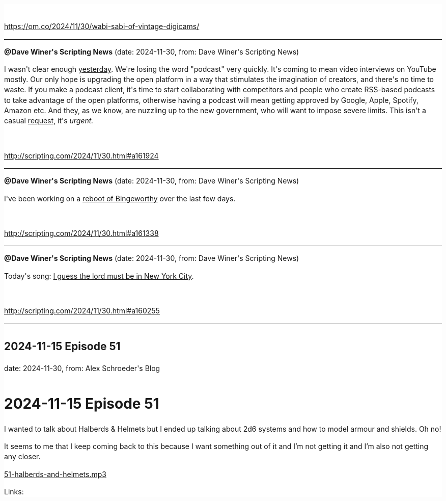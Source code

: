 <br> 

<https://om.co/2024/11/30/wabi-sabi-of-vintage-digicams/>

---

**@Dave Winer's Scripting News** (date: 2024-11-30, from: Dave Winer's Scripting News)

I wasn't clear enough <a href="http://scripting.com/2024/11/29.html#a133619">yesterday</a>. We're losing the word "podcast" very quickly. It's coming to mean video interviews on YouTube mostly. Our only hope is upgrading the open platform in a way that stimulates the imagination of creators, and there's no time to waste. If you make a podcast client, it's time to start collaborating with competitors and people who create RSS-based podcasts to take advantage of the open platforms, otherwise having a podcast will mean getting approved by Google, Apple, Spotify, Amazon etc. And they, as we know, are nuzzling up to the new government, who will want to impose severe limits. This isn't a casual <a href="http://scripting.com/2024/11/29.html#a133619">request</a>, it's <i>urgent.</i> 

<br> 

<http://scripting.com/2024/11/30.html#a161924>

---

**@Dave Winer's Scripting News** (date: 2024-11-30, from: Dave Winer's Scripting News)

I've been working on a <a href="https://this.how/bingeworthy/#1732982916000">reboot of Bingeworthy</a> over the last few days. 

<br> 

<http://scripting.com/2024/11/30.html#a161338>

---

**@Dave Winer's Scripting News** (date: 2024-11-30, from: Dave Winer's Scripting News)

Today's song: <a href="https://www.youtube.com/watch?v=Qa4An7uzPeg">I guess the lord must be in New York City</a>. 

<br> 

<http://scripting.com/2024/11/30.html#a160255>

---

## 2024-11-15 Episode 51

date: 2024-11-30, from: Alex Schroeder's Blog

<h1 id="2024-11-15-episode-51">2024-11-15 Episode 51</h1>

<p>I wanted to talk about Halberds &amp; Helmets but I ended up talking about 2d6 systems and how to model armour and shields. Oh no!</p>

<p>It seems to me that I keep coming back to this because I want something out of it and I&rsquo;m not getting it and I&rsquo;m also not getting any closer.</p>

<p><a href="/podcast/51-halberds-and-helmets.mp3">51-halberds-and-helmets.mp3</a></p>

<p>Links:</p>
